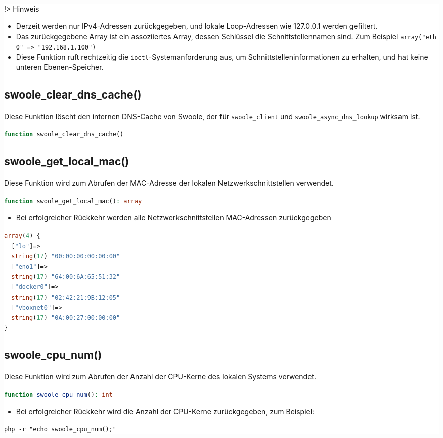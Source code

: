 !> Hinweis
* Derzeit werden nur IPv4-Adressen zurückgegeben, und lokale Loop-Adressen wie 127.0.0.1 werden gefiltert.
* Das zurückgegebene Array ist ein assoziiertes Array, dessen Schlüssel die Schnittstellennamen sind. Zum Beispiel `array("eth0" => "192.168.1.100")`
* Diese Funktion ruft rechtzeitig die `ioctl`-Systemanforderung aus, um Schnittstelleninformationen zu erhalten, und hat keine unteren Ebenen-Speicher.


## swoole_clear_dns_cache()

Diese Funktion löscht den internen DNS-Cache von Swoole, der für `swoole_client` und `swoole_async_dns_lookup` wirksam ist.

```php
function swoole_clear_dns_cache()
```


## swoole_get_local_mac()

Diese Funktion wird zum Abrufen der MAC-Adresse der lokalen Netzwerkschnittstellen verwendet.

```php
function swoole_get_local_mac(): array
```

* Bei erfolgreicher Rückkehr werden alle Netzwerkschnittstellen MAC-Adressen zurückgegeben

```php
array(4) {
  ["lo"]=>
  string(17) "00:00:00:00:00:00"
  ["eno1"]=>
  string(17) "64:00:6A:65:51:32"
  ["docker0"]=>
  string(17) "02:42:21:9B:12:05"
  ["vboxnet0"]=>
  string(17) "0A:00:27:00:00:00"
}
```


## swoole_cpu_num()

Diese Funktion wird zum Abrufen der Anzahl der CPU-Kerne des lokalen Systems verwendet.

```php
function swoole_cpu_num(): int
```

* Bei erfolgreicher Rückkehr wird die Anzahl der CPU-Kerne zurückgegeben, zum Beispiel:

```shell
php -r "echo swoole_cpu_num();"
```
